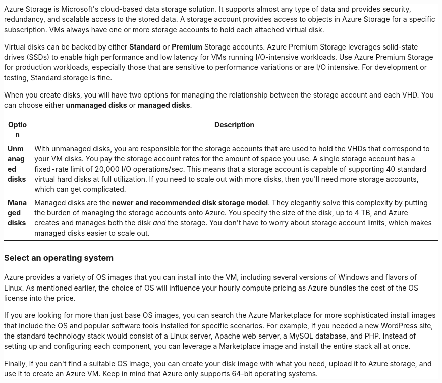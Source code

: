 Azure Storage is Microsoft's cloud-based data storage solution. It supports almost any type of data and provides security, redundancy, and scalable access to the stored data. A storage account provides access to objects in Azure Storage for a specific subscription. VMs always have one or more storage accounts to hold each attached virtual disk.

Virtual disks can be backed by either **Standard** or **Premium** Storage accounts. Azure Premium Storage leverages solid-state drives (SSDs) to enable high performance and low latency for VMs running I/O-intensive workloads. Use Azure Premium Storage for production workloads, especially those that are sensitive to performance variations or are I/O intensive. For development or testing, Standard storage is fine.

When you create disks, you will have two options for managing the relationship between the storage account and each VHD. You can choose either **unmanaged disks** or **managed disks**.

| Option | Description |
|--------|-------------|
| **Unmanaged disks** | With unmanaged disks, you are responsible for the storage accounts that are used to hold the VHDs that correspond to your VM disks. You pay the storage account rates for the amount of space you use. A single storage account has a fixed-rate limit of 20,000 I/O operations/sec. This means that a storage account is capable of supporting 40 standard virtual hard disks at full utilization. If you need to scale out with more disks, then you'll need more storage accounts, which can get complicated. |
| **Managed disks** | Managed disks are the **newer and recommended disk storage model**. They elegantly solve this complexity by putting the burden of managing the storage accounts onto Azure. You specify the size of the disk, up to 4 TB, and Azure creates and manages both the disk _and_ the storage. You don't have to worry about storage account limits, which makes managed disks easier to scale out. |

### Select an operating system

Azure provides a variety of OS images that you can install into the VM, including several versions of Windows and flavors of Linux. As mentioned earlier, the choice of OS will influence your hourly compute pricing as Azure bundles the cost of the OS license into the price.

If you are looking for more than just base OS images, you can search the Azure Marketplace for more sophisticated install images that include the OS and popular software tools installed for specific scenarios. For example, if you needed a new WordPress site, the standard technology stack would consist of a Linux server, Apache web server, a MySQL database, and PHP. Instead of setting up and configuring each component, you can leverage a Marketplace image and install the entire stack all at once.

Finally, if you can't find a suitable OS image, you can create your disk image with what you need, upload it to Azure storage, and use it to create an Azure VM. Keep in mind that Azure only supports 64-bit operating systems.
